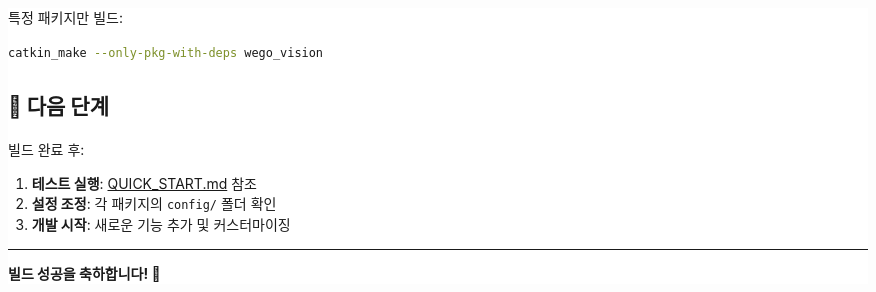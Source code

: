 특정 패키지만 빌드:

```bash
catkin_make --only-pkg-with-deps wego_vision
```

## 📝 다음 단계

빌드 완료 후:

1. **테스트 실행**: [QUICK_START.md](QUICK_START.md) 참조
2. **설정 조정**: 각 패키지의 `config/` 폴더 확인
3. **개발 시작**: 새로운 기능 추가 및 커스터마이징

---

**빌드 성공을 축하합니다! 🎉**

